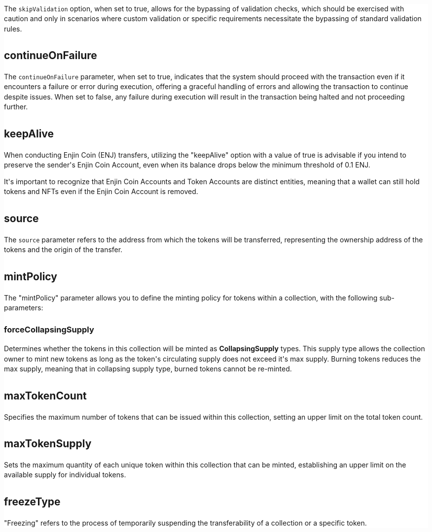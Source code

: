 The `skipValidation` option, when set to true, allows for the bypassing of validation checks, which should be exercised with caution and only in scenarios where custom validation or specific requirements necessitate the bypassing of standard validation rules.

## continueOnFailure

The `continueOnFailure` parameter, when set to true, indicates that the system should proceed with the transaction even if it encounters a failure or error during execution, offering a graceful handling of errors and allowing the transaction to continue despite issues. When set to false, any failure during execution will result in the transaction being halted and not proceeding further.

## keepAlive

When conducting Enjin Coin (ENJ) transfers, utilizing the "keepAlive" option with a value of true is advisable if you intend to preserve the sender's Enjin Coin Account, even when its balance drops below the minimum threshold of 0.1 ENJ. 

It's important to recognize that Enjin Coin Accounts and Token Accounts are distinct entities, meaning that a wallet can still hold tokens and NFTs even if the Enjin Coin Account is removed.

## source

The `source` parameter refers to the address from which the tokens will be transferred, representing the ownership address of the tokens and the origin of the transfer.

## mintPolicy

The "mintPolicy" parameter allows you to define the minting policy for tokens within a collection, with the following sub-parameters:

### forceCollapsingSupply

Determines whether the tokens in this collection will be minted as **CollapsingSupply** types. This supply type allows the collection owner to mint new tokens as long as the token's circulating supply does not exceed it's max supply. Burning tokens reduces the max supply, meaning that in collapsing supply type, burned tokens cannot be re-minted.

## maxTokenCount

Specifies the maximum number of tokens that can be issued within this collection, setting an upper limit on the total token count.

## maxTokenSupply

Sets the maximum quantity of each unique token within this collection that can be minted, establishing an upper limit on the available supply for individual tokens.

## freezeType

"Freezing" refers to the process of temporarily suspending the transferability of a collection or a specific token.
